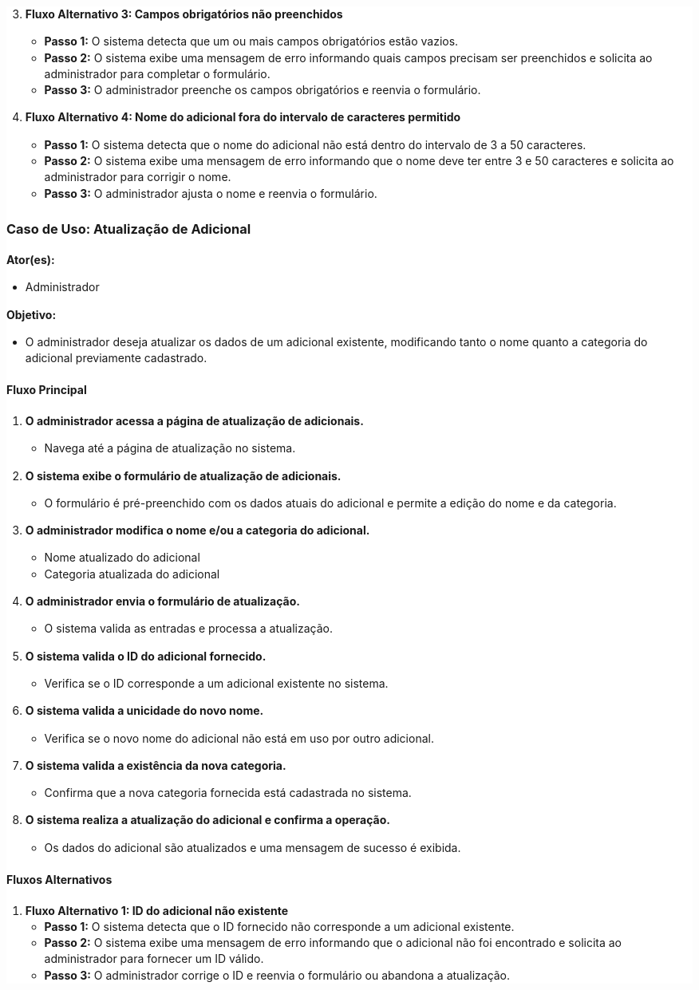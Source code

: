 3. **Fluxo Alternativo 3: Campos obrigatórios não preenchidos**
    - **Passo 1:** O sistema detecta que um ou mais campos obrigatórios estão vazios.
    - **Passo 2:** O sistema exibe uma mensagem de erro informando quais campos precisam ser preenchidos e solicita ao administrador para completar o formulário.
    - **Passo 3:** O administrador preenche os campos obrigatórios e reenvia o formulário.

4. **Fluxo Alternativo 4: Nome do adicional fora do intervalo de caracteres permitido**
    - **Passo 1:** O sistema detecta que o nome do adicional não está dentro do intervalo de 3 a 50 caracteres.
    - **Passo 2:** O sistema exibe uma mensagem de erro informando que o nome deve ter entre 3 e 50 caracteres e solicita ao administrador para corrigir o nome.
    - **Passo 3:** O administrador ajusta o nome e reenvia o formulário.

### Caso de Uso: Atualização de Adicional

**Ator(es):**

- Administrador

**Objetivo:**

- O administrador deseja atualizar os dados de um adicional existente, modificando tanto o nome quanto a categoria do adicional previamente cadastrado.

#### Fluxo Principal

1. **O administrador acessa a página de atualização de adicionais.**
    - Navega até a página de atualização no sistema.

2. **O sistema exibe o formulário de atualização de adicionais.**
    - O formulário é pré-preenchido com os dados atuais do adicional e permite a edição do nome e da categoria.

3. **O administrador modifica o nome e/ou a categoria do adicional.**
    - Nome atualizado do adicional
    - Categoria atualizada do adicional

4. **O administrador envia o formulário de atualização.**
    - O sistema valida as entradas e processa a atualização.

5. **O sistema valida o ID do adicional fornecido.**
    - Verifica se o ID corresponde a um adicional existente no sistema.

6. **O sistema valida a unicidade do novo nome.**
    - Verifica se o novo nome do adicional não está em uso por outro adicional.

7. **O sistema valida a existência da nova categoria.**
    - Confirma que a nova categoria fornecida está cadastrada no sistema.

8. **O sistema realiza a atualização do adicional e confirma a operação.**
    - Os dados do adicional são atualizados e uma mensagem de sucesso é exibida.

#### Fluxos Alternativos

1. **Fluxo Alternativo 1: ID do adicional não existente**
    - **Passo 1:** O sistema detecta que o ID fornecido não corresponde a um adicional existente.
    - **Passo 2:** O sistema exibe uma mensagem de erro informando que o adicional não foi encontrado e solicita ao administrador para fornecer um ID válido.
    - **Passo 3:** O administrador corrige o ID e reenvia o formulário ou abandona a atualização.
